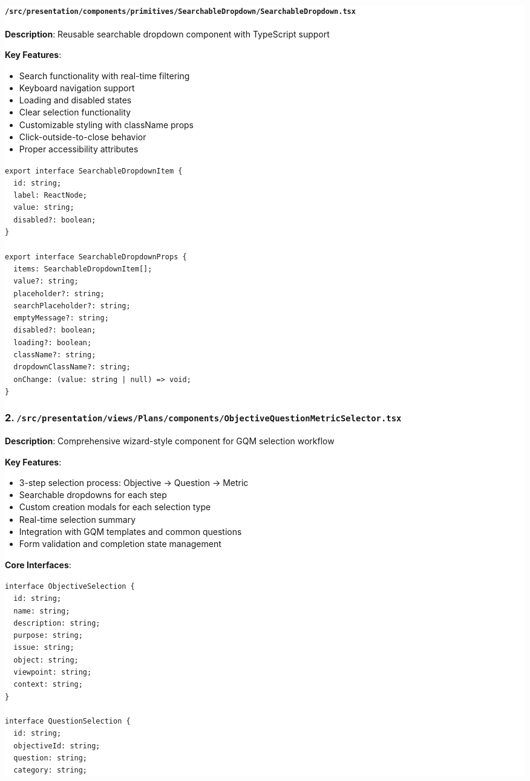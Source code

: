 #### `/src/presentation/components/primitives/SearchableDropdown/SearchableDropdown.tsx`
**Description**: Reusable searchable dropdown component with TypeScript support

**Key Features**:
- Search functionality with real-time filtering
- Keyboard navigation support
- Loading and disabled states
- Clear selection functionality
- Customizable styling with className props
- Click-outside-to-close behavior
- Proper accessibility attributes

```tsx
export interface SearchableDropdownItem {
  id: string;
  label: ReactNode;
  value: string;
  disabled?: boolean;
}

export interface SearchableDropdownProps {
  items: SearchableDropdownItem[];
  value?: string;
  placeholder?: string;
  searchPlaceholder?: string;
  emptyMessage?: string;
  disabled?: boolean;
  loading?: boolean;
  className?: string;
  dropdownClassName?: string;
  onChange: (value: string | null) => void;
}
```

### 2. `/src/presentation/views/Plans/components/ObjectiveQuestionMetricSelector.tsx`
**Description**: Comprehensive wizard-style component for GQM selection workflow

**Key Features**:
- 3-step selection process: Objective → Question → Metric
- Searchable dropdowns for each step
- Custom creation modals for each selection type
- Real-time selection summary
- Integration with GQM templates and common questions
- Form validation and completion state management

**Core Interfaces**:
```tsx
interface ObjectiveSelection {
  id: string;
  name: string;
  description: string;
  purpose: string;
  issue: string;
  object: string;
  viewpoint: string;
  context: string;
}

interface QuestionSelection {
  id: string;
  objectiveId: string;
  question: string;
  category: string;
```